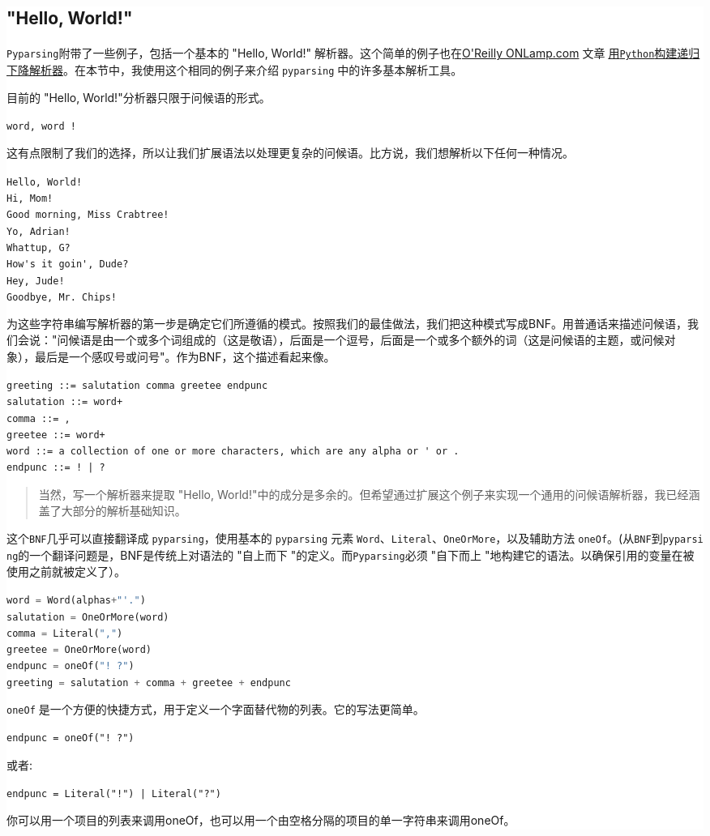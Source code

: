 ## "Hello, World!"

`Pyparsing`附带了一些例子，包括一个基本的 "Hello, World!" 解析器。这个简单的例子也在[O'Reilly ONLamp.com](http://onlamp.com) 文章 [用`Python`构建递归下降解析器](http://www.onlamp.com/-pub/a/`python`/2006/01/26/`pyparsing`.html)。在本节中，我使用这个相同的例子来介绍 `pyparsing` 中的许多基本解析工具。

目前的 "Hello, World!"分析器只限于问候语的形式。

`word, word !`

这有点限制了我们的选择，所以让我们扩展语法以处理更复杂的问候语。比方说，我们想解析以下任何一种情况。

```
Hello, World!
Hi, Mom!
Good morning, Miss Crabtree!
Yo, Adrian!
Whattup, G?
How's it goin', Dude?
Hey, Jude!
Goodbye, Mr. Chips!
```

为这些字符串编写解析器的第一步是确定它们所遵循的模式。按照我们的最佳做法，我们把这种模式写成BNF。用普通话来描述问候语，我们会说："问候语是由一个或多个词组成的（这是敬语），后面是一个逗号，后面是一个或多个额外的词（这是问候语的主题，或问候对象），最后是一个感叹号或问号"。作为BNF，这个描述看起来像。

```
greeting ::= salutation comma greetee endpunc
salutation ::= word+
comma ::= ,
greetee ::= word+
word ::= a collection of one or more characters, which are any alpha or ' or .
endpunc ::= ! | ?
```

> 当然，写一个解析器来提取 "Hello, World!"中的成分是多余的。但希望通过扩展这个例子来实现一个通用的问候语解析器，我已经涵盖了大部分的解析基础知识。

这个`BNF`几乎可以直接翻译成 ``pyparsing``，使用基本的 ``pyparsing`` 元素 `Word`、`Literal`、`OneOrMore`，以及辅助方法 `oneOf`。(从`BNF`到``pyparsing``的一个翻译问题是，BNF是传统上对语法的 "自上而下 "的定义。而`Pyparsing`必须 "自下而上 "地构建它的语法。以确保引用的变量在被使用之前就被定义了）。
``` py
word = Word(alphas+"'.")
salutation = OneOrMore(word)
comma = Literal(",")
greetee = OneOrMore(word)
endpunc = oneOf("! ?")
greeting = salutation + comma + greetee + endpunc
```
`oneOf` 是一个方便的快捷方式，用于定义一个字面替代物的列表。它的写法更简单。

`endpunc = oneOf("! ?")`

或者:

`endpunc = Literal("!") | Literal("?")`

你可以用一个项目的列表来调用oneOf，也可以用一个由空格分隔的项目的单一字符串来调用oneOf。
